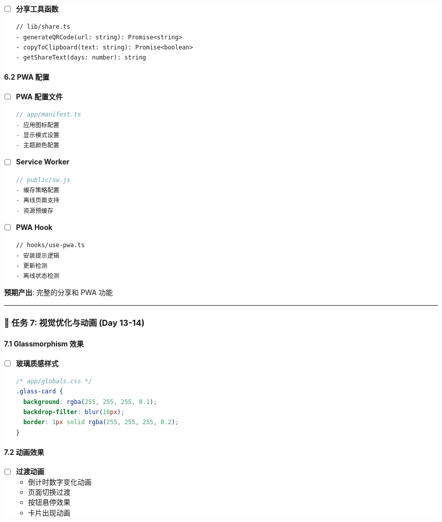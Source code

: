 - [ ] **分享工具函数**
  ```tsx
  // lib/share.ts
  - generateQRCode(url: string): Promise<string>
  - copyToClipboard(text: string): Promise<boolean>
  - getShareText(days: number): string
  ```

#### 6.2 PWA 配置
- [ ] **PWA 配置文件**
  ```typescript
  // app/manifest.ts
  - 应用图标配置
  - 显示模式设置
  - 主题颜色配置
  ```

- [ ] **Service Worker**
  ```javascript
  // public/sw.js
  - 缓存策略配置
  - 离线页面支持
  - 资源预缓存
  ```

- [ ] **PWA Hook**
  ```tsx
  // hooks/use-pwa.ts
  - 安装提示逻辑
  - 更新检测
  - 离线状态检测
  ```

**预期产出**: 完整的分享和 PWA 功能

---

### 🎨 任务 7: 视觉优化与动画 (Day 13-14)

#### 7.1 Glassmorphism 效果
- [ ] **玻璃质感样式**
  ```css
  /* app/globals.css */
  .glass-card {
    background: rgba(255, 255, 255, 0.1);
    backdrop-filter: blur(10px);
    border: 1px solid rgba(255, 255, 255, 0.2);
  }
  ```

#### 7.2 动画效果
- [ ] **过渡动画**
  - 倒计时数字变化动画
  - 页面切换过渡
  - 按钮悬停效果
  - 卡片出现动画
